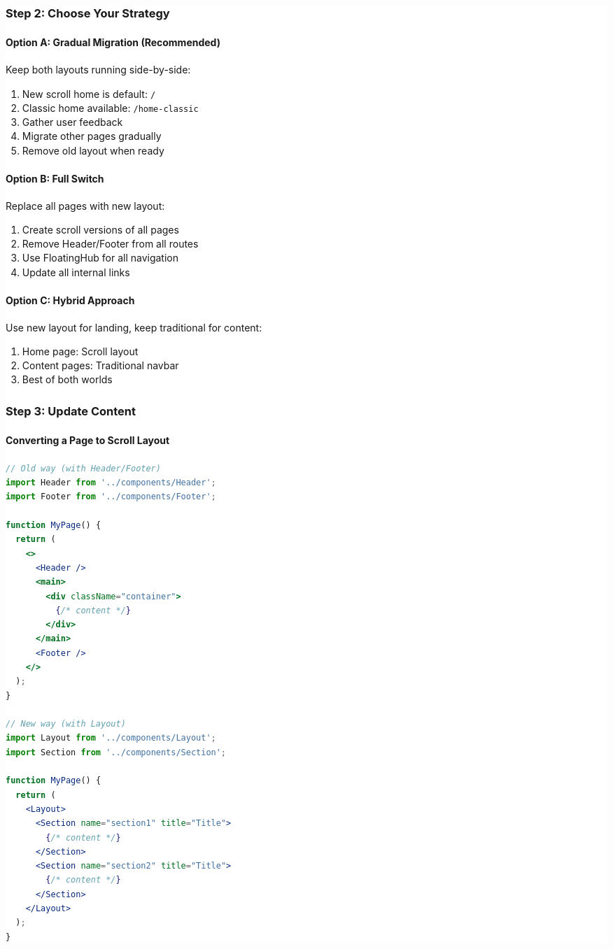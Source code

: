 ### Step 2: Choose Your Strategy

#### Option A: Gradual Migration (Recommended)
Keep both layouts running side-by-side:

1. New scroll home is default: `/`
2. Classic home available: `/home-classic`
3. Gather user feedback
4. Migrate other pages gradually
5. Remove old layout when ready

#### Option B: Full Switch
Replace all pages with new layout:

1. Create scroll versions of all pages
2. Remove Header/Footer from all routes
3. Use FloatingHub for all navigation
4. Update all internal links

#### Option C: Hybrid Approach
Use new layout for landing, keep traditional for content:

1. Home page: Scroll layout
2. Content pages: Traditional navbar
3. Best of both worlds

### Step 3: Update Content

#### Converting a Page to Scroll Layout
```jsx
// Old way (with Header/Footer)
import Header from '../components/Header';
import Footer from '../components/Footer';

function MyPage() {
  return (
    <>
      <Header />
      <main>
        <div className="container">
          {/* content */}
        </div>
      </main>
      <Footer />
    </>
  );
}

// New way (with Layout)
import Layout from '../components/Layout';
import Section from '../components/Section';

function MyPage() {
  return (
    <Layout>
      <Section name="section1" title="Title">
        {/* content */}
      </Section>
      <Section name="section2" title="Title">
        {/* content */}
      </Section>
    </Layout>
  );
}
```